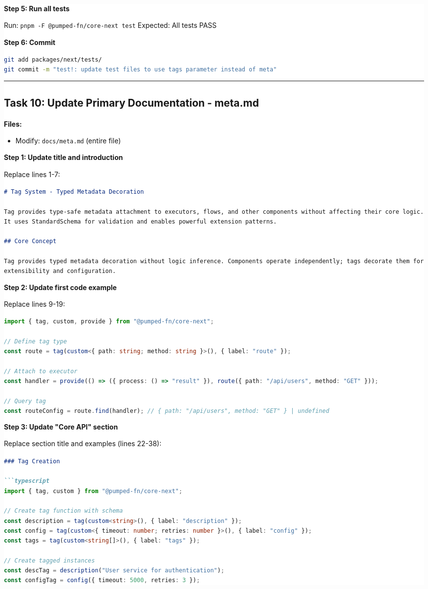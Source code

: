**Step 5: Run all tests**

Run: `pnpm -F @pumped-fn/core-next test`
Expected: All tests PASS

**Step 6: Commit**

```bash
git add packages/next/tests/
git commit -m "test!: update test files to use tags parameter instead of meta"
```

---

## Task 10: Update Primary Documentation - meta.md

**Files:**
- Modify: `docs/meta.md` (entire file)

**Step 1: Update title and introduction**

Replace lines 1-7:

```markdown
# Tag System - Typed Metadata Decoration

Tag provides type-safe metadata attachment to executors, flows, and other components without affecting their core logic. It uses StandardSchema for validation and enables powerful extension patterns.

## Core Concept

Tag provides typed metadata decoration without logic inference. Components operate independently; tags decorate them for extensibility and configuration.
```

**Step 2: Update first code example**

Replace lines 9-19:

```typescript
import { tag, custom, provide } from "@pumped-fn/core-next";

// Define tag type
const route = tag(custom<{ path: string; method: string }>(), { label: "route" });

// Attach to executor
const handler = provide(() => ({ process: () => "result" }), route({ path: "/api/users", method: "GET" }));

// Query tag
const routeConfig = route.find(handler); // { path: "/api/users", method: "GET" } | undefined
```

**Step 3: Update "Core API" section**

Replace section title and examples (lines 22-38):

```markdown
### Tag Creation

```typescript
import { tag, custom } from "@pumped-fn/core-next";

// Create tag function with schema
const description = tag(custom<string>(), { label: "description" });
const config = tag(custom<{ timeout: number; retries: number }>(), { label: "config" });
const tags = tag(custom<string[]>(), { label: "tags" });

// Create tagged instances
const descTag = description("User service for authentication");
const configTag = config({ timeout: 5000, retries: 3 });
```